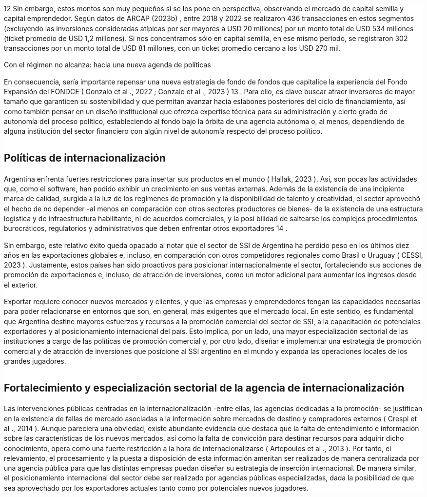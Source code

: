 12 Sin embargo, estos montos son muy pequeños si se los pone en perspectiva, observando el mercado de capital semilla y capital emprendedor. Según datos de ARCAP (2023b) , entre 2018 y 2022 se realizaron 436 transacciones en estos segmentos (excluyendo las inversiones consideradas atípicas por ser mayores a USD 20 millones) por un monto total de USD 534 millones (ticket promedio de USD 1,2 millones). Si nos concentramos sólo en capital semilla, en ese mismo período, se registraron 302 transacciones por un monto total de USD 81 millones, con un ticket promedio cercano a los USD 270 mil.

Con el régimen no alcanza: hacia una nueva agenda de políticas

En consecuencia, sería importante repensar una nueva estrategia de fondo de fondos que capitalice la experiencia del Fondo Expansión del FONDCE ( Gonzalo et al ., 2022 ; Gonzalo et al ., 2023 ) 13 . Para ello, es clave buscar atraer inversores de mayor tamaño que garanticen su sostenibilidad y que permitan avanzar hacia eslabones posteriores del ciclo de financiamiento, así como también pensar en un diseño institucional que ofrezca expertise técnica para su administración y cierto grado de autonomía del proceso político, estableciendo al fondo bajo la órbita de una agencia autónoma o, al menos, dependiendo de alguna institución del sector financiero con algún nivel de autonomía respecto del proceso político.

## Políticas de internacionalización

Argentina enfrenta fuertes restricciones para insertar sus productos en el mundo ( Hallak, 2023 ). Así, son pocas las actividades que, como el software, han podido exhibir un crecimiento en sus ventas externas. Además de la existencia de una incipiente marca de calidad, surgida a la luz de los regímenes de promoción y la disponibilidad de talento y creatividad, el sector aprovechó el hecho de no depender -al menos en comparación con otros sectores productores de bienes- de la existencia de una estructura logística y de infraestructura habilitante, ni de acuerdos comerciales, y la posi bilidad de saltearse los complejos procedimientos burocráticos, regulatorios y administrativos que deben enfrentar otros exportadores 14 .

Sin embargo, este relativo éxito queda opacado al notar que el sector de SSI de Argentina ha perdido peso en los últimos diez años en las exportaciones globales e, incluso, en comparación con otros competidores regionales como Brasil o Uruguay ( CESSI, 2023 ). Justamente, estos países han sido proactivos para posicionar internacionalmente el sector, fortaleciendo sus acciones de promoción de exportaciones e, incluso, de atracción de inversiones, como un motor adicional para aumentar los ingresos desde el exterior.

Exportar requiere conocer nuevos mercados y clientes, y que las empresas y emprendedores tengan las capacidades necesarias para poder relacionarse en entornos que son, en general, más exigentes que el mercado local. En este sentido, es fundamental que Argentina destine mayores esfuerzos y recursos a la promoción comercial del sector de SSI, a la capacitación de potenciales exportadores y al posicionamiento internacional del país. Esto implica, por un lado, una mayor especialización sectorial de las instituciones a cargo de las políticas de promoción comercial y, por otro lado, diseñar e implementar una estrategia de promoción comercial y de atracción de inversiones que posicione al SSI argentino en el mundo y expanda las operaciones locales de los grandes jugadores.

## Fortalecimiento y especialización sectorial de la agencia de internacionalización

Las intervenciones públicas centradas en la internacionalización -entre ellas, las agencias dedicadas a la promoción- se justifican en la existencia de fallas de mercado asociadas a la información sobre mercados de destino y compradores externos ( Crespi et al ., 2014 ). Aunque pareciera una obviedad, existe abundante evidencia que destaca que la falta de entendimiento e información sobre las características de los nuevos mercados, así como la falta de convicción para destinar recursos para adquirir dicho conocimiento, opera como una fuerte restricción a la hora de internacionalizarse ( Artopoulos et al ., 2013 ). Por tanto, el relevamiento, el procesamiento y la puesta a disposición de esta información ameritan ser realizados de manera centralizada por una agencia pública para que las distintas empresas puedan diseñar su estrategia de inserción internacional. De manera similar, el posicionamiento internacional del sector debe ser realizado por agencias públicas especializadas, dada la posibilidad de que sea aprovechado por los exportadores actuales tanto como por potenciales nuevos jugadores.
